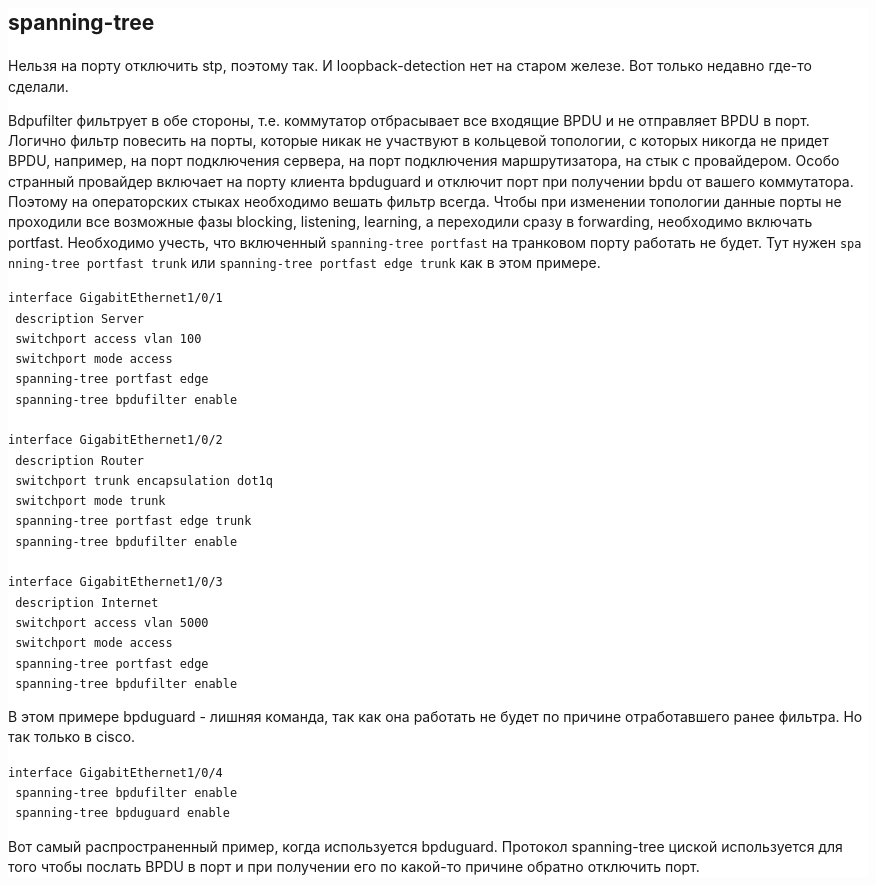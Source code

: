 ## spanning-tree

Нельзя на порту отключить stp, поэтому так. И loopback-detection нет на старом железе. Вот только недавно где-то сделали.

Bdpufilter фильтрует в обе стороны, т.е. коммутатор отбрасывает все входящие BPDU и не отправляет BPDU в порт.
Логично фильтр повесить на порты, которые никак не участвуют в кольцевой топологии, с которых никогда не придет BPDU,
например, на порт подключения сервера, на порт подключения маршрутизатора, на стык с провайдером.
Особо странный провайдер включает на порту клиента bpduguard и отключит порт при получении bpdu от вашего коммутатора.
Поэтому на операторских стыках необходимо вешать фильтр всегда. Чтобы при изменении топологии данные порты не проходили все возможные фазы blocking, listening, learning, а переходили сразу в forwarding,
необходимо включать portfast.
Необходимо учесть, что включенный `spanning-tree portfast` на транковом порту работать не будет.
Тут нужен `spanning-tree portfast trunk` или `spanning-tree portfast edge trunk` как в этом примере.
```text
interface GigabitEthernet1/0/1
 description Server
 switchport access vlan 100
 switchport mode access
 spanning-tree portfast edge
 spanning-tree bpdufilter enable

interface GigabitEthernet1/0/2
 description Router
 switchport trunk encapsulation dot1q
 switchport mode trunk
 spanning-tree portfast edge trunk
 spanning-tree bpdufilter enable

interface GigabitEthernet1/0/3
 description Internet
 switchport access vlan 5000
 switchport mode access
 spanning-tree portfast edge
 spanning-tree bpdufilter enable
```
В этом примере bpduguard - лишняя команда, так как она работать не будет по причине отработавшего ранее фильтра. Но так только в cisco.
```text
interface GigabitEthernet1/0/4
 spanning-tree bpdufilter enable
 spanning-tree bpduguard enable
```
Вот самый распространенный пример, когда используется bpduguard.
Протокол spanning-tree циской используется для того чтобы послать BPDU в порт и при получении его по какой-то причине обратно отключить порт.
